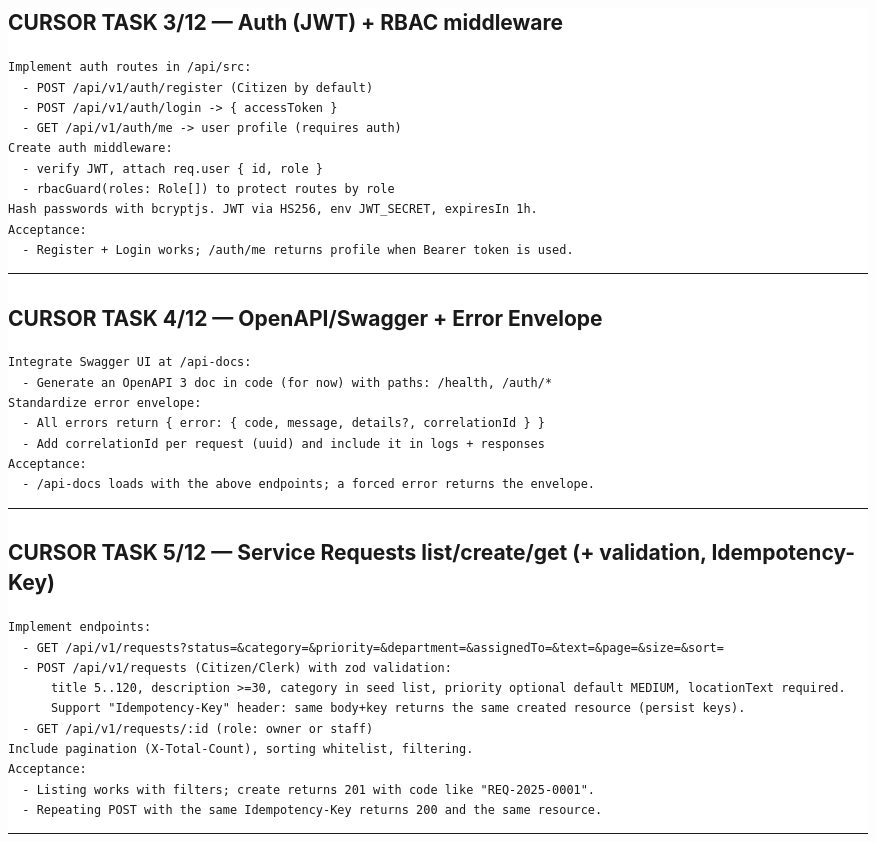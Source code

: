 
## CURSOR TASK 3/12 — Auth (JWT) + RBAC middleware

```text
Implement auth routes in /api/src:
  - POST /api/v1/auth/register (Citizen by default)
  - POST /api/v1/auth/login -> { accessToken }
  - GET /api/v1/auth/me -> user profile (requires auth)
Create auth middleware:
  - verify JWT, attach req.user { id, role }
  - rbacGuard(roles: Role[]) to protect routes by role
Hash passwords with bcryptjs. JWT via HS256, env JWT_SECRET, expiresIn 1h.
Acceptance:
  - Register + Login works; /auth/me returns profile when Bearer token is used.
```

---

## CURSOR TASK 4/12 — OpenAPI/Swagger + Error Envelope

```text
Integrate Swagger UI at /api-docs:
  - Generate an OpenAPI 3 doc in code (for now) with paths: /health, /auth/*
Standardize error envelope:
  - All errors return { error: { code, message, details?, correlationId } }
  - Add correlationId per request (uuid) and include it in logs + responses
Acceptance:
  - /api-docs loads with the above endpoints; a forced error returns the envelope.
```

---

## CURSOR TASK 5/12 — Service Requests list/create/get (+ validation, Idempotency-Key)

```text
Implement endpoints:
  - GET /api/v1/requests?status=&category=&priority=&department=&assignedTo=&text=&page=&size=&sort=
  - POST /api/v1/requests (Citizen/Clerk) with zod validation:
      title 5..120, description >=30, category in seed list, priority optional default MEDIUM, locationText required.
      Support "Idempotency-Key" header: same body+key returns the same created resource (persist keys).
  - GET /api/v1/requests/:id (role: owner or staff)
Include pagination (X-Total-Count), sorting whitelist, filtering.
Acceptance:
  - Listing works with filters; create returns 201 with code like "REQ-2025-0001".
  - Repeating POST with the same Idempotency-Key returns 200 and the same resource.
```

---

